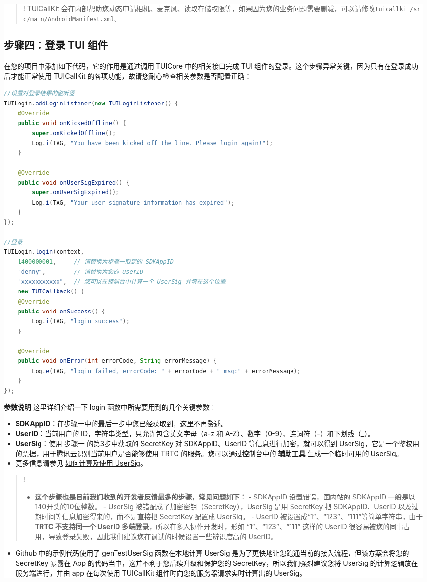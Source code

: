 >! TUICallKit 会在内部帮助您动态申请相机、麦克风、读取存储权限等，如果因为您的业务问题需要删减，可以请修改`tuicallkit/src/main/AndroidManifest.xml`。

[](id:step4)
## 步骤四：登录 TUI 组件
在您的项目中添加如下代码，它的作用是通过调用 TUICore 中的相关接口完成 TUI 组件的登录。这个步骤异常关键，因为只有在登录成功后才能正常使用 TUICallKit 的各项功能，故请您耐心检查相关参数是否配置正确：
```java
//设置对登录结果的监听器
TUILogin.addLoginListener(new TUILoginListener() {
    @Override
    public void onKickedOffline() {
        super.onKickedOffline();
        Log.i(TAG, "You have been kicked off the line. Please login again!");
    }

    @Override
    public void onUserSigExpired() {
        super.onUserSigExpired();
        Log.i(TAG, "Your user signature information has expired");
    }
});

//登录
TUILogin.login(context, 
    1400000001,     // 请替换为步骤一取到的 SDKAppID
    "denny",        // 请替换为您的 UserID
    "xxxxxxxxxxx",  // 您可以在控制台中计算一个 UserSig 并填在这个位置
    new TUICallback() {
    @Override
    public void onSuccess() {
        Log.i(TAG, "login success");
    }

    @Override
    public void onError(int errorCode, String errorMessage) {
        Log.e(TAG, "login failed, errorCode: " + errorCode + " msg:" + errorMessage);
    }
});
```

**参数说明**
这里详细介绍一下 login 函数中所需要用到的几个关键参数：
- **SDKAppID**：在步骤一中的最后一步中您已经获取到，这里不再赘述。
- **UserID**：当前用户的 ID，字符串类型，只允许包含英文字母（a-z 和 A-Z）、数字（0-9）、连词符（-）和下划线（\_）。
- **UserSig**：使用 [步骤一](#step1) 的第3步中获取的 SecretKey 对 SDKAppID、UserID 等信息进行加密，就可以得到 UserSig，它是一个鉴权用的票据，用于腾讯云识别当前用户是否能够使用 TRTC 的服务。您可以通过控制台中的 [**辅助工具**](https://console.cloud.tencent.com/im/tool-usersig) 生成一个临时可用的 UserSig。
- 更多信息请参见 [如何计算及使用 UserSig](https://cloud.tencent.com/document/product/647/17275)。

> ! 
> - **这个步骤也是目前我们收到的开发者反馈最多的步骤，常见问题如下：**
	- SDKAppID 设置错误，国内站的 SDKAppID 一般是以140开头的10位整数。
	- UserSig 被错配成了加密密钥（SecretKey），UserSig 是用 SecretKey 把 SDKAppID、UserID 以及过期时间等信息加密得来的，而不是直接把 SecretKey 配置成 UserSig。
	- UserID 被设置成“1”、“123”、“111”等简单字符串，由于 **TRTC 不支持同一个 UserID 多端登录**，所以在多人协作开发时，形如 “1”、“123”、“111” 这样的 UserID 很容易被您的同事占用，导致登录失败，因此我们建议您在调试的时候设置一些辨识度高的 UserID。
- Github 中的示例代码使用了 genTestUserSig 函数在本地计算 UserSig 是为了更快地让您跑通当前的接入流程，但该方案会将您的 SecretKey 暴露在 App 的代码当中，这并不利于您后续升级和保护您的 SecretKey，所以我们强烈建议您将 UserSig 的计算逻辑放在服务端进行，并由 app 在每次使用 TUICallKit 组件时向您的服务器请求实时计算出的 UserSig。
